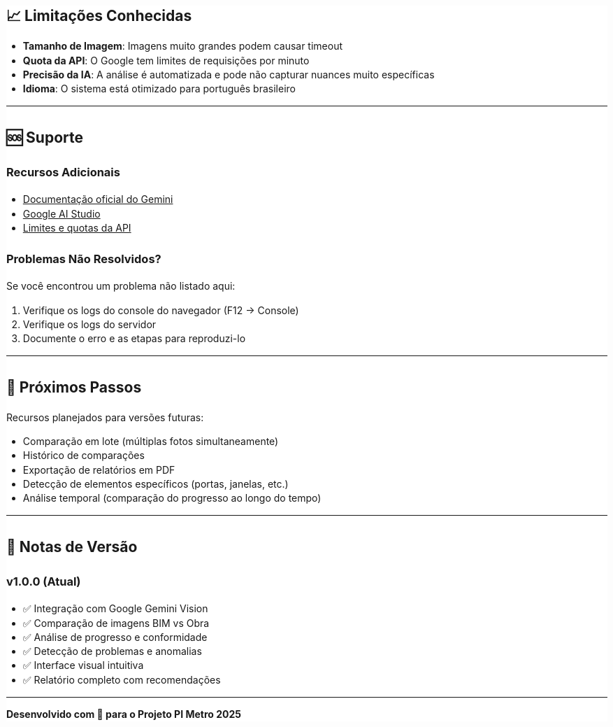 ## 📈 Limitações Conhecidas

- **Tamanho de Imagem**: Imagens muito grandes podem causar timeout
- **Quota da API**: O Google tem limites de requisições por minuto
- **Precisão da IA**: A análise é automatizada e pode não capturar nuances muito específicas
- **Idioma**: O sistema está otimizado para português brasileiro

---

## 🆘 Suporte

### Recursos Adicionais

- [Documentação oficial do Gemini](https://ai.google.dev/docs)
- [Google AI Studio](https://aistudio.google.com/)
- [Limites e quotas da API](https://ai.google.dev/pricing)

### Problemas Não Resolvidos?

Se você encontrou um problema não listado aqui:
1. Verifique os logs do console do navegador (F12 → Console)
2. Verifique os logs do servidor
3. Documente o erro e as etapas para reproduzi-lo

---

## 🚀 Próximos Passos

Recursos planejados para versões futuras:
- Comparação em lote (múltiplas fotos simultaneamente)
- Histórico de comparações
- Exportação de relatórios em PDF
- Detecção de elementos específicos (portas, janelas, etc.)
- Análise temporal (comparação do progresso ao longo do tempo)

---

## 📝 Notas de Versão

### v1.0.0 (Atual)
- ✅ Integração com Google Gemini Vision
- ✅ Comparação de imagens BIM vs Obra
- ✅ Análise de progresso e conformidade
- ✅ Detecção de problemas e anomalias
- ✅ Interface visual intuitiva
- ✅ Relatório completo com recomendações

---

**Desenvolvido com 💜 para o Projeto PI Metro 2025**


